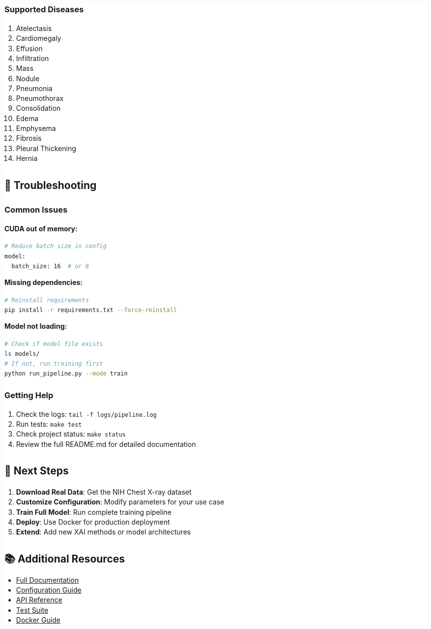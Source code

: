 ### Supported Diseases
1. Atelectasis
2. Cardiomegaly
3. Effusion
4. Infiltration
5. Mass
6. Nodule
7. Pneumonia
8. Pneumothorax
9. Consolidation
10. Edema
11. Emphysema
12. Fibrosis
13. Pleural Thickening
14. Hernia

## 🚨 Troubleshooting

### Common Issues

**CUDA out of memory:**
```bash
# Reduce batch size in config
model:
  batch_size: 16  # or 8
```

**Missing dependencies:**
```bash
# Reinstall requirements
pip install -r requirements.txt --force-reinstall
```

**Model not loading:**
```bash
# Check if model file exists
ls models/
# If not, run training first
python run_pipeline.py --mode train
```

### Getting Help

1. Check the logs: `tail -f logs/pipeline.log`
2. Run tests: `make test`
3. Check project status: `make status`
4. Review the full README.md for detailed documentation

## 🎯 Next Steps

1. **Download Real Data**: Get the NIH Chest X-ray dataset
2. **Customize Configuration**: Modify parameters for your use case
3. **Train Full Model**: Run complete training pipeline
4. **Deploy**: Use Docker for production deployment
5. **Extend**: Add new XAI methods or model architectures

## 📚 Additional Resources

- [Full Documentation](README.md)
- [Configuration Guide](configs/sample_config.yaml)
- [API Reference](src/)
- [Test Suite](tests/)
- [Docker Guide](docker/)

